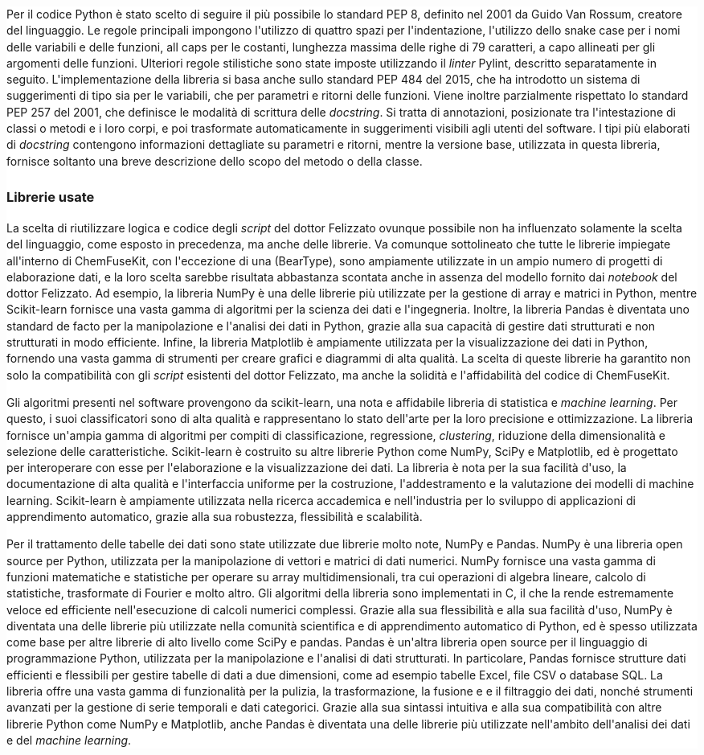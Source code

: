 Per il codice Python è stato scelto di seguire il più possibile lo standard PEP 8, definito nel 2001 da Guido Van Rossum, creatore del linguaggio. Le regole principali impongono l'utilizzo di quattro spazi per l'indentazione, l'utilizzo dello snake case per i nomi delle variabili e delle funzioni, all caps per le costanti, lunghezza massima delle righe di 79 caratteri, a capo allineati per gli argomenti delle funzioni. Ulteriori regole stilistiche sono state imposte utilizzando il *linter* Pylint, descritto separatamente in seguito. L'implementazione della libreria si basa anche sullo standard PEP 484 del 2015, che ha introdotto un sistema di suggerimenti di tipo sia per le variabili, che per parametri e ritorni delle funzioni. Viene inoltre parzialmente rispettato lo standard PEP 257 del 2001, che definisce le modalità di scrittura delle *docstring*. Si tratta di annotazioni, posizionate tra l'intestazione di classi o metodi e i loro corpi, e poi trasformate automaticamente in suggerimenti visibili agli utenti del software. I tipi più elaborati di *docstring* contengono informazioni dettagliate su parametri e ritorni, mentre la versione base, utilizzata in questa libreria, fornisce soltanto una breve descrizione dello scopo del metodo o della classe.


### Librerie usate

La scelta di riutilizzare logica e codice degli *script* del dottor Felizzato ovunque possibile non ha influenzato solamente la scelta del linguaggio, come esposto in precedenza, ma anche delle librerie. Va comunque sottolineato che tutte le librerie impiegate all'interno di ChemFuseKit, con l'eccezione di una (BearType), sono ampiamente utilizzate in un ampio numero di progetti di elaborazione dati, e la loro scelta sarebbe risultata abbastanza scontata anche in assenza del modello fornito dai *notebook* del dottor Felizzato. Ad esempio, la libreria NumPy è una delle librerie più utilizzate per la gestione di array e matrici in Python, mentre Scikit-learn fornisce una vasta gamma di algoritmi per la scienza dei dati e l'ingegneria. Inoltre, la libreria Pandas è diventata uno standard de facto per la manipolazione e l'analisi dei dati in Python, grazie alla sua capacità di gestire dati strutturati e non strutturati in modo efficiente. Infine, la libreria Matplotlib è ampiamente utilizzata per la visualizzazione dei dati in Python, fornendo una vasta gamma di strumenti per creare grafici e diagrammi di alta qualità. La scelta di queste librerie ha garantito non solo la compatibilità con gli *script* esistenti del dottor Felizzato, ma anche la solidità e l'affidabilità del codice di ChemFuseKit.

Gli algoritmi presenti nel software provengono da scikit-learn, una nota e affidabile libreria di statistica e *machine learning*. Per questo, i suoi classificatori sono di alta qualità e rappresentano lo stato dell'arte per la loro precisione e ottimizzazione. La libreria fornisce un'ampia gamma di algoritmi per compiti di classificazione, regressione, *clustering*, riduzione della dimensionalità e selezione delle caratteristiche. Scikit-learn è costruito su altre librerie Python come NumPy, SciPy e Matplotlib, ed è progettato per interoperare con esse per l'elaborazione e la visualizzazione dei dati. La libreria è nota per la sua facilità d'uso, la documentazione di alta qualità e l'interfaccia uniforme per la costruzione, l'addestramento e la valutazione dei modelli di machine learning. Scikit-learn è ampiamente utilizzata nella ricerca accademica e nell'industria per lo sviluppo di applicazioni di apprendimento automatico, grazie alla sua robustezza, flessibilità e scalabilità.

Per il trattamento delle tabelle dei dati sono state utilizzate due librerie molto note, NumPy e Pandas. NumPy è una libreria open source per Python, utilizzata per la manipolazione di vettori e matrici di dati numerici. NumPy fornisce una vasta gamma di funzioni matematiche e statistiche per operare su array multidimensionali, tra cui operazioni di algebra lineare, calcolo di statistiche, trasformate di Fourier e molto altro. Gli algoritmi della libreria sono implementati in C, il che la rende estremamente veloce ed efficiente nell'esecuzione di calcoli numerici complessi. Grazie alla sua flessibilità e alla sua facilità d'uso, NumPy è diventata una delle librerie più utilizzate nella comunità scientifica e di apprendimento automatico di Python, ed è spesso utilizzata come base per altre librerie di alto livello come SciPy e pandas. Pandas è un'altra libreria open source per il linguaggio di programmazione Python, utilizzata per la manipolazione e l'analisi di dati strutturati. In particolare, Pandas fornisce strutture dati efficienti e flessibili per gestire tabelle di dati a due dimensioni, come ad esempio tabelle Excel, file CSV o database SQL. La libreria offre una vasta gamma di funzionalità per la pulizia, la trasformazione, la fusione e e il filtraggio dei dati, nonché strumenti avanzati per la gestione di serie temporali e dati categorici. Grazie alla sua sintassi intuitiva e alla sua compatibilità con altre librerie Python come NumPy e Matplotlib, anche Pandas è diventata una delle librerie più utilizzate nell'ambito dell'analisi dei dati e del *machine learning*.
